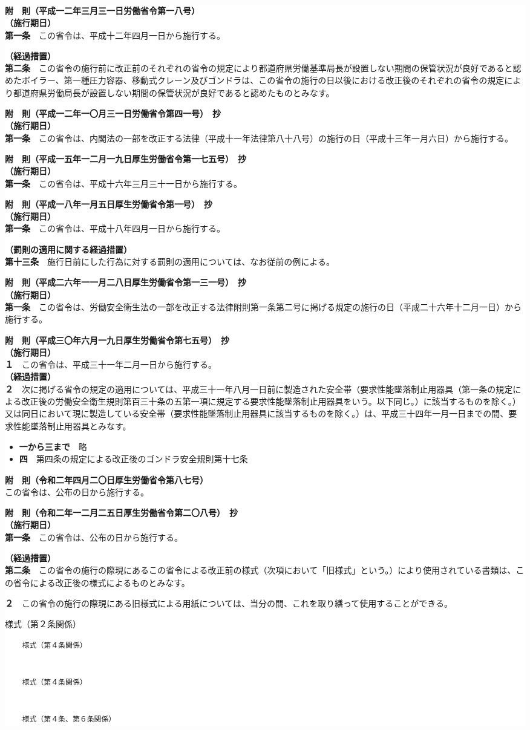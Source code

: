 **附　則（平成一二年三月三一日労働省令第一八号）**  
**（施行期日）**  
**第一条**　この省令は、平成十二年四月一日から施行する。  
  
**（経過措置）**  
**第二条**　この省令の施行前に改正前のそれぞれの省令の規定により都道府県労働基準局長が設置しない期間の保管状況が良好であると認めたボイラー、第一種圧力容器、移動式クレーン及びゴンドラは、この省令の施行の日以後における改正後のそれぞれの省令の規定により都道府県労働局長が設置しない期間の保管状況が良好であると認めたものとみなす。  
  
**附　則（平成一二年一〇月三一日労働省令第四一号）　抄**  
**（施行期日）**  
**第一条**　この省令は、内閣法の一部を改正する法律（平成十一年法律第八十八号）の施行の日（平成十三年一月六日）から施行する。  
  
**附　則（平成一五年一二月一九日厚生労働省令第一七五号）　抄**  
**（施行期日）**  
**第一条**　この省令は、平成十六年三月三十一日から施行する。  
  
**附　則（平成一八年一月五日厚生労働省令第一号）　抄**  
**（施行期日）**  
**第一条**　この省令は、平成十八年四月一日から施行する。  
  
**（罰則の適用に関する経過措置）**  
**第十三条**　施行日前にした行為に対する罰則の適用については、なお従前の例による。  
  
**附　則（平成二六年一一月二八日厚生労働省令第一三一号）　抄**  
**（施行期日）**  
**第一条**　この省令は、労働安全衛生法の一部を改正する法律附則第一条第二号に掲げる規定の施行の日（平成二十六年十二月一日）から施行する。  
  
**附　則（平成三〇年六月一九日厚生労働省令第七五号）　抄**  
**（施行期日）**  
**１**　この省令は、平成三十一年二月一日から施行する。  
**（経過措置）**  
**２**　次に掲げる省令の規定の適用については、平成三十一年八月一日前に製造された安全帯（要求性能墜落制止用器具（第一条の規定による改正後の労働安全衛生規則第百三十条の五第一項に規定する要求性能墜落制止用器具をいう。以下同じ。）に該当するものを除く。）又は同日において現に製造している安全帯（要求性能墜落制止用器具に該当するものを除く。）は、平成三十四年一月一日までの間、要求性能墜落制止用器具とみなす。  
* **一から三まで**　略  
* **四**　第四条の規定による改正後のゴンドラ安全規則第十七条  
  
**附　則（令和二年四月二〇日厚生労働省令第八七号）**  
この省令は、公布の日から施行する。  
  
**附　則（令和二年一二月二五日厚生労働省令第二〇八号）　抄**  
**（施行期日）**  
**第一条**　この省令は、公布の日から施行する。  
  
**（経過措置）**  
**第二条**　この省令の施行の際現にあるこの省令による改正前の様式（次項において「旧様式」という。）により使用されている書類は、この省令による改正後の様式によるものとみなす。  
  
**２**　この省令の施行の際現にある旧様式による用紙については、当分の間、これを取り繕って使用することができる。  
  
様式（第２条関係）  

          
        様式（第４条関係）  

          
        様式（第４条関係）  

          
        様式（第４条、第６条関係）  
